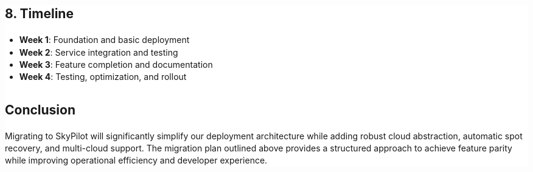 ## 8. Timeline

- **Week 1**: Foundation and basic deployment
- **Week 2**: Service integration and testing
- **Week 3**: Feature completion and documentation
- **Week 4**: Testing, optimization, and rollout

## Conclusion

Migrating to SkyPilot will significantly simplify our deployment architecture while adding robust cloud abstraction, automatic spot recovery, and multi-cloud support. The migration plan outlined above provides a structured approach to achieve feature parity while improving operational efficiency and developer experience.
